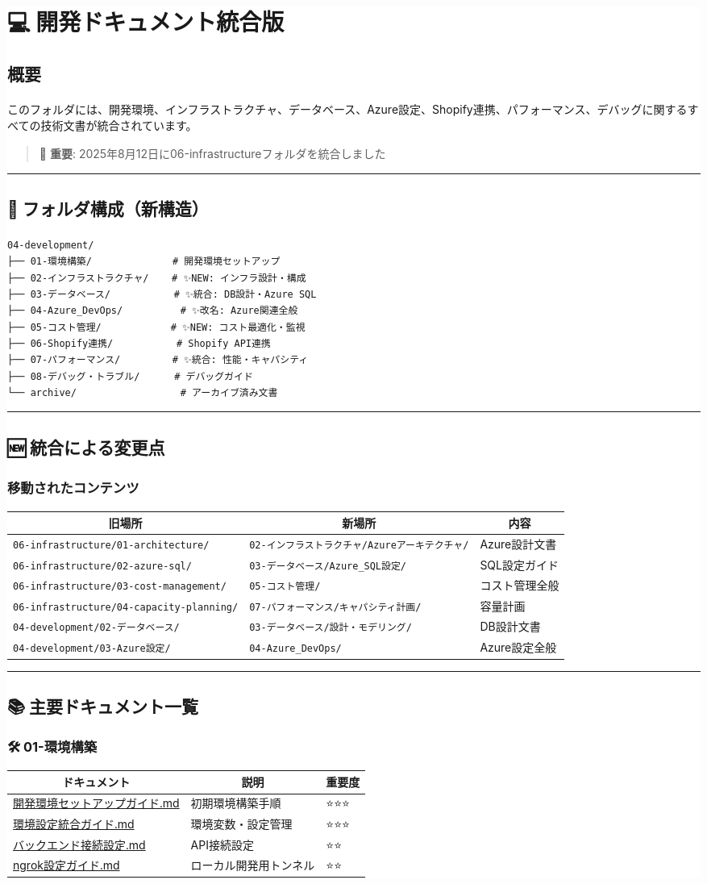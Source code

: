 # 💻 開発ドキュメント統合版

## 概要
このフォルダには、開発環境、インフラストラクチャ、データベース、Azure設定、Shopify連携、パフォーマンス、デバッグに関するすべての技術文書が統合されています。

> 📝 **重要**: 2025年8月12日に06-infrastructureフォルダを統合しました

---

## 📁 フォルダ構成（新構造）

```
04-development/
├── 01-環境構築/              # 開発環境セットアップ
├── 02-インフラストラクチャ/    # ✨NEW: インフラ設計・構成
├── 03-データベース/           # ✨統合: DB設計・Azure SQL
├── 04-Azure_DevOps/          # ✨改名: Azure関連全般
├── 05-コスト管理/            # ✨NEW: コスト最適化・監視
├── 06-Shopify連携/           # Shopify API連携
├── 07-パフォーマンス/         # ✨統合: 性能・キャパシティ
├── 08-デバッグ・トラブル/      # デバッグガイド
└── archive/                  # アーカイブ済み文書
```

---

## 🆕 統合による変更点

### 移動されたコンテンツ
| 旧場所 | 新場所 | 内容 |
|--------|--------|------|
| `06-infrastructure/01-architecture/` | `02-インフラストラクチャ/Azureアーキテクチャ/` | Azure設計文書 |
| `06-infrastructure/02-azure-sql/` | `03-データベース/Azure_SQL設定/` | SQL設定ガイド |
| `06-infrastructure/03-cost-management/` | `05-コスト管理/` | コスト管理全般 |
| `06-infrastructure/04-capacity-planning/` | `07-パフォーマンス/キャパシティ計画/` | 容量計画 |
| `04-development/02-データベース/` | `03-データベース/設計・モデリング/` | DB設計文書 |
| `04-development/03-Azure設定/` | `04-Azure_DevOps/` | Azure設定全般 |

---

## 📚 主要ドキュメント一覧

### 🛠️ 01-環境構築
| ドキュメント | 説明 | 重要度 |
|------------|------|--------|
| [開発環境セットアップガイド.md](./01-環境構築/開発環境セットアップガイド.md) | 初期環境構築手順 | ⭐⭐⭐ |
| [環境設定統合ガイド.md](./01-環境構築/環境設定統合ガイド.md) | 環境変数・設定管理 | ⭐⭐⭐ |
| [バックエンド接続設定.md](./01-環境構築/バックエンド接続設定.md) | API接続設定 | ⭐⭐ |
| [ngrok設定ガイド.md](./01-環境構築/ngrok設定ガイド.md) | ローカル開発用トンネル | ⭐⭐ |
